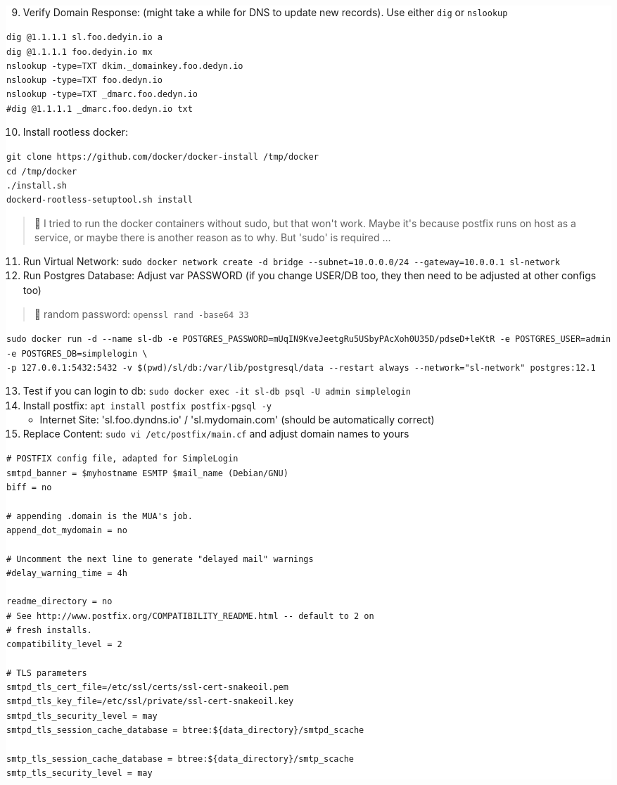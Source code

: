 9. Verify Domain Response: (might take a while for DNS to update new records). Use either `dig` or `nslookup`

```
dig @1.1.1.1 sl.foo.dedyin.io a
dig @1.1.1.1 foo.dedyin.io mx
nslookup -type=TXT dkim._domainkey.foo.dedyn.io
nslookup -type=TXT foo.dedyn.io
nslookup -type=TXT _dmarc.foo.dedyn.io
#dig @1.1.1.1 _dmarc.foo.dedyn.io txt
```

10. Install rootless docker:

```
git clone https://github.com/docker/docker-install /tmp/docker
cd /tmp/docker
./install.sh
dockerd-rootless-setuptool.sh install
```

> 🧐 I tried to run the docker containers without sudo, but that won't work.
> Maybe it's because postfix runs on host as a service, or maybe there is
> another reason as to why. But 'sudo' is required ...

11. Run Virtual Network: `sudo docker network create -d bridge --subnet=10.0.0.0/24 --gateway=10.0.0.1 sl-network`
11. Run Postgres Database: Adjust var PASSWORD (if you change USER/DB too, they then need to be adjusted at other configs too)

> 🧐 random password: `openssl rand -base64 33`

```
sudo docker run -d --name sl-db -e POSTGRES_PASSWORD=mUqIN9KveJeetgRu5USbyPAcXoh0U35D/pdseD+leKtR -e POSTGRES_USER=admin -e POSTGRES_DB=simplelogin \
-p 127.0.0.1:5432:5432 -v $(pwd)/sl/db:/var/lib/postgresql/data --restart always --network="sl-network" postgres:12.1
```

13. Test if you can login to db: `sudo docker exec -it sl-db psql -U admin simplelogin`
13. Install postfix: `apt install postfix postfix-pgsql -y`
    * Internet Site: 'sl.foo.dyndns.io' / 'sl.mydomain.com' (should be automatically correct)
13. Replace Content: `sudo vi /etc/postfix/main.cf` and adjust domain names to yours

```
# POSTFIX config file, adapted for SimpleLogin
smtpd_banner = $myhostname ESMTP $mail_name (Debian/GNU)
biff = no

# appending .domain is the MUA's job.
append_dot_mydomain = no

# Uncomment the next line to generate "delayed mail" warnings
#delay_warning_time = 4h

readme_directory = no
# See http://www.postfix.org/COMPATIBILITY_README.html -- default to 2 on
# fresh installs.
compatibility_level = 2

# TLS parameters
smtpd_tls_cert_file=/etc/ssl/certs/ssl-cert-snakeoil.pem
smtpd_tls_key_file=/etc/ssl/private/ssl-cert-snakeoil.key
smtpd_tls_security_level = may
smtpd_tls_session_cache_database = btree:${data_directory}/smtpd_scache

smtp_tls_session_cache_database = btree:${data_directory}/smtp_scache
smtp_tls_security_level = may

```